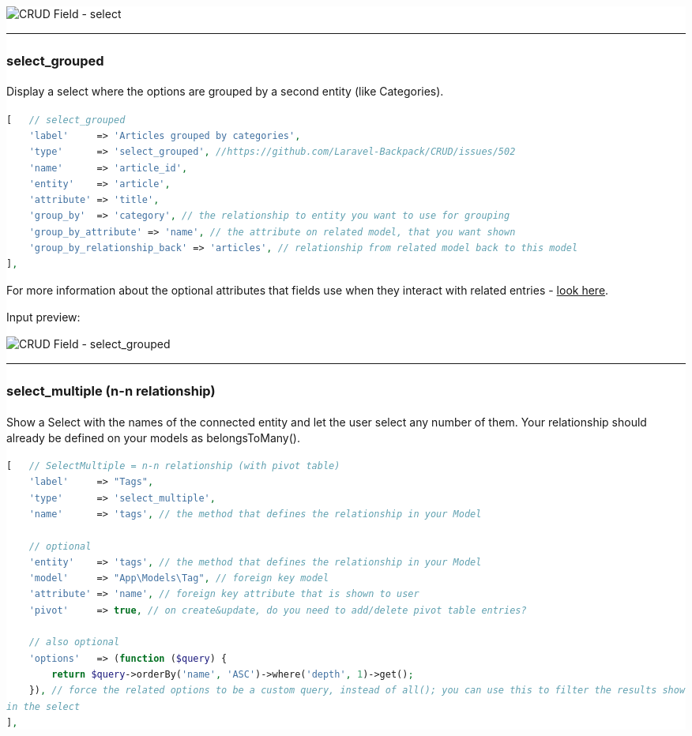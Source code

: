 ![CRUD Field - select](https://backpackforlaravel.com/uploads/docs-4-2/fields/select.png)


<hr>


<a name="select-grouped"></a>
### select_grouped

Display a select where the options are grouped by a second entity (like Categories).

```php
[   // select_grouped
    'label'     => 'Articles grouped by categories',
    'type'      => 'select_grouped', //https://github.com/Laravel-Backpack/CRUD/issues/502
    'name'      => 'article_id',
    'entity'    => 'article',
    'attribute' => 'title',
    'group_by'  => 'category', // the relationship to entity you want to use for grouping
    'group_by_attribute' => 'name', // the attribute on related model, that you want shown
    'group_by_relationship_back' => 'articles', // relationship from related model back to this model
],
```

For more information about the optional attributes that fields use when they interact with related entries - [look here](#optional-attributes-for-fields-containing-related-entries).

Input preview:

![CRUD Field - select_grouped](https://backpackforlaravel.com/uploads/docs-4-2/fields/select_grouped.png)

<hr>

<a name="select-multiple"></a>
### select_multiple (n-n relationship)

Show a Select with the names of the connected entity and let the user select any number of them.
Your relationship should already be defined on your models as belongsToMany().

```php
[   // SelectMultiple = n-n relationship (with pivot table)
    'label'     => "Tags",
    'type'      => 'select_multiple',
    'name'      => 'tags', // the method that defines the relationship in your Model

    // optional
    'entity'    => 'tags', // the method that defines the relationship in your Model
    'model'     => "App\Models\Tag", // foreign key model
    'attribute' => 'name', // foreign key attribute that is shown to user
    'pivot'     => true, // on create&update, do you need to add/delete pivot table entries?

    // also optional
    'options'   => (function ($query) {
        return $query->orderBy('name', 'ASC')->where('depth', 1)->get();
    }), // force the related options to be a custom query, instead of all(); you can use this to filter the results show in the select
],
```
